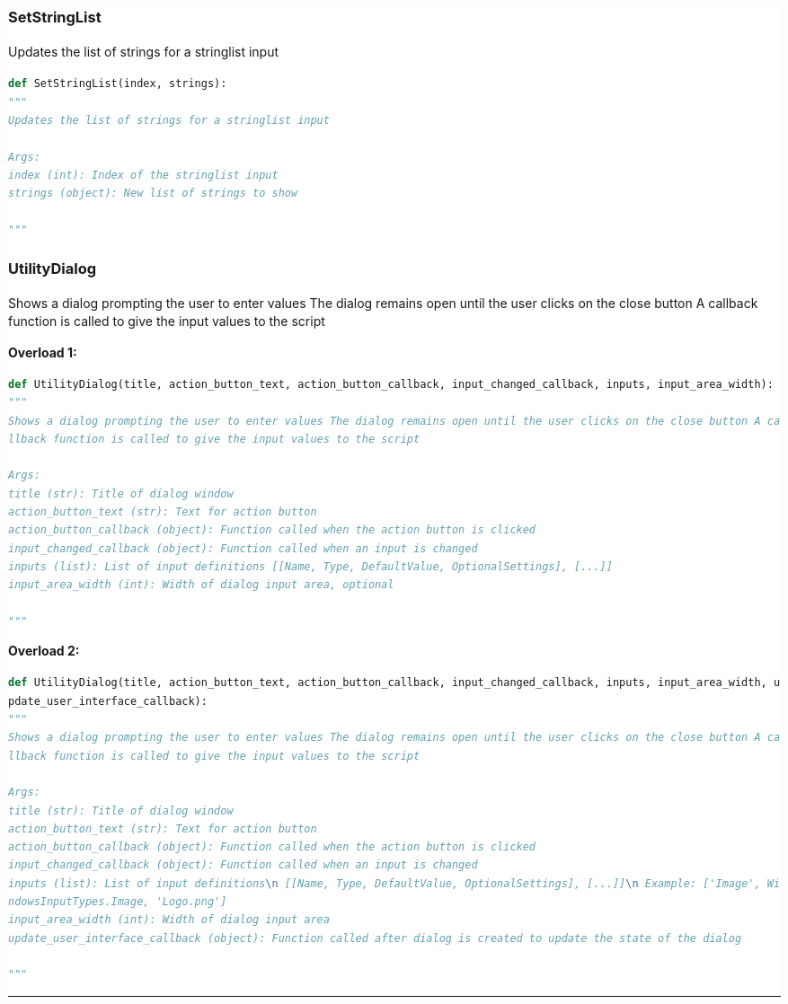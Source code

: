 
### SetStringList

Updates the list of strings for a stringlist input

```python
def SetStringList(index, strings):
"""
Updates the list of strings for a stringlist input

Args:
index (int): Index of the stringlist input
strings (object): New list of strings to show

"""
```


### UtilityDialog

Shows a dialog prompting the user to enter values
The dialog remains open until the user clicks on the close button
A callback function is called to give the input values to the script

**Overload 1:**

```python
def UtilityDialog(title, action_button_text, action_button_callback, input_changed_callback, inputs, input_area_width):
"""
Shows a dialog prompting the user to enter values The dialog remains open until the user clicks on the close button A callback function is called to give the input values to the script

Args:
title (str): Title of dialog window
action_button_text (str): Text for action button
action_button_callback (object): Function called when the action button is clicked
input_changed_callback (object): Function called when an input is changed
inputs (list): List of input definitions [[Name, Type, DefaultValue, OptionalSettings], [...]]
input_area_width (int): Width of dialog input area, optional

"""
```

**Overload 2:**

```python
def UtilityDialog(title, action_button_text, action_button_callback, input_changed_callback, inputs, input_area_width, update_user_interface_callback):
"""
Shows a dialog prompting the user to enter values The dialog remains open until the user clicks on the close button A callback function is called to give the input values to the script

Args:
title (str): Title of dialog window
action_button_text (str): Text for action button
action_button_callback (object): Function called when the action button is clicked
input_changed_callback (object): Function called when an input is changed
inputs (list): List of input definitions\n [[Name, Type, DefaultValue, OptionalSettings], [...]]\n Example: ['Image', WindowsInputTypes.Image, 'Logo.png']
input_area_width (int): Width of dialog input area
update_user_interface_callback (object): Function called after dialog is created to update the state of the dialog

"""
```

---